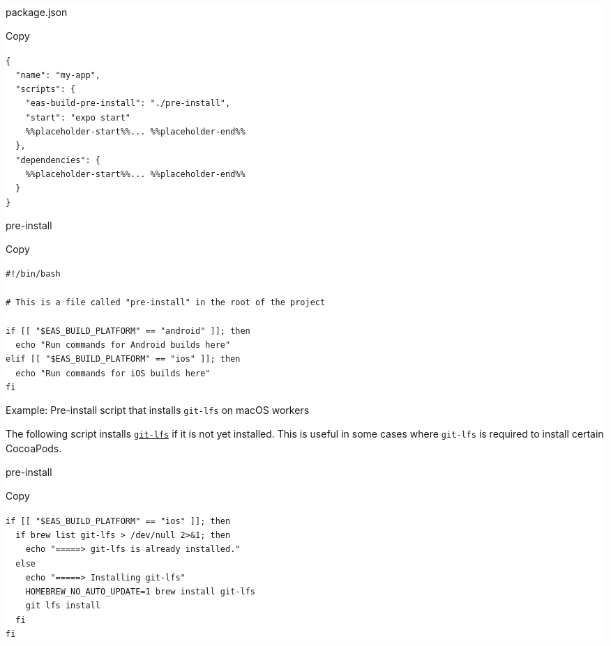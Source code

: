 package.json

Copy

```
{
  "name": "my-app",
  "scripts": {
    "eas-build-pre-install": "./pre-install",
    "start": "expo start"
    %%placeholder-start%%... %%placeholder-end%%
  },
  "dependencies": {
    %%placeholder-start%%... %%placeholder-end%%
  }
}

```

pre-install

Copy

```
#!/bin/bash

# This is a file called "pre-install" in the root of the project

if [[ "$EAS_BUILD_PLATFORM" == "android" ]]; then
  echo "Run commands for Android builds here"
elif [[ "$EAS_BUILD_PLATFORM" == "ios" ]]; then
  echo "Run commands for iOS builds here"
fi

```

Example: Pre-install script that installs `git-lfs` on macOS workers

The following script installs [`git-lfs`](https://git-lfs.com/) if it is not yet installed. This is useful in some cases where `git-lfs` is required to install certain CocoaPods.

pre-install

Copy

```
if [[ "$EAS_BUILD_PLATFORM" == "ios" ]]; then
  if brew list git-lfs > /dev/null 2>&1; then
    echo "=====> git-lfs is already installed."
  else
    echo "=====> Installing git-lfs"
    HOMEBREW_NO_AUTO_UPDATE=1 brew install git-lfs
    git lfs install
  fi
fi

```
